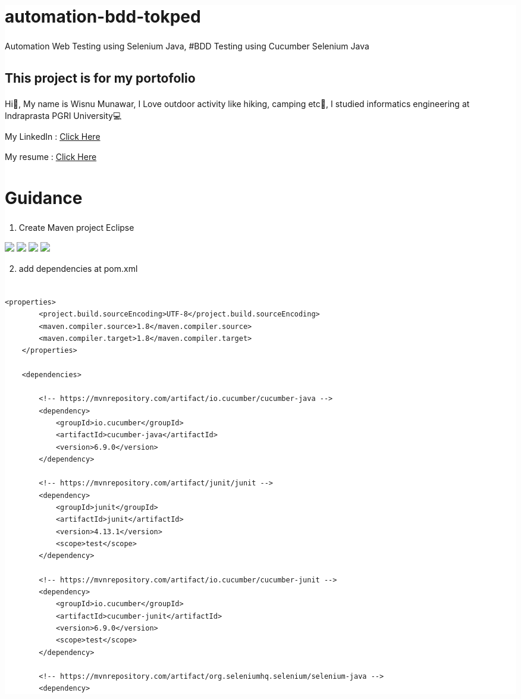 # automation-bdd-tokped
Automation Web Testing using Selenium Java, 
#BDD Testing using Cucumber Selenium Java

This project is for my portofolio
-
Hi:wave:, My name is Wisnu Munawar,
I Love outdoor activity like hiking, camping etc:sunrise_over_mountains:,
I studied informatics engineering at Indraprasta PGRI University:computer:


My LinkedIn : <a href=https://www.linkedin.com/in/wisnuwm>Click Here</a>

My resume : 
<a href="https://www.canva.com/design/DAEN6UE9gHw/IT44M4JB4SRFftmqu8O9TQ/view?utm_content=DAEN6UE9gHw&utm_campaign=designshare&utm_medium=link&utm_source=publishsharelink">Click Here</a>

# Guidance
1. Create Maven project Eclipse
<img src="https://i.imgur.com/zY7bWiW.jpg" width="500">
<img src="https://i.imgur.com/kkvv9qG.jpg" width="500">
<img src="https://i.imgur.com/J4PTujs.jpg" width="500">
<img src="https://i.imgur.com/gCYCSGZ.jpg" width="500">


2. add dependencies at pom.xml
```

<properties>
		<project.build.sourceEncoding>UTF-8</project.build.sourceEncoding>
		<maven.compiler.source>1.8</maven.compiler.source>
		<maven.compiler.target>1.8</maven.compiler.target>
	</properties>

	<dependencies>

		<!-- https://mvnrepository.com/artifact/io.cucumber/cucumber-java -->
		<dependency>
			<groupId>io.cucumber</groupId>
			<artifactId>cucumber-java</artifactId>
			<version>6.9.0</version>
		</dependency>

		<!-- https://mvnrepository.com/artifact/junit/junit -->
		<dependency>
			<groupId>junit</groupId>
			<artifactId>junit</artifactId>
			<version>4.13.1</version>
			<scope>test</scope>
		</dependency>

		<!-- https://mvnrepository.com/artifact/io.cucumber/cucumber-junit -->
		<dependency>
			<groupId>io.cucumber</groupId>
			<artifactId>cucumber-junit</artifactId>
			<version>6.9.0</version>
			<scope>test</scope>
		</dependency>

		<!-- https://mvnrepository.com/artifact/org.seleniumhq.selenium/selenium-java -->
		<dependency>
```